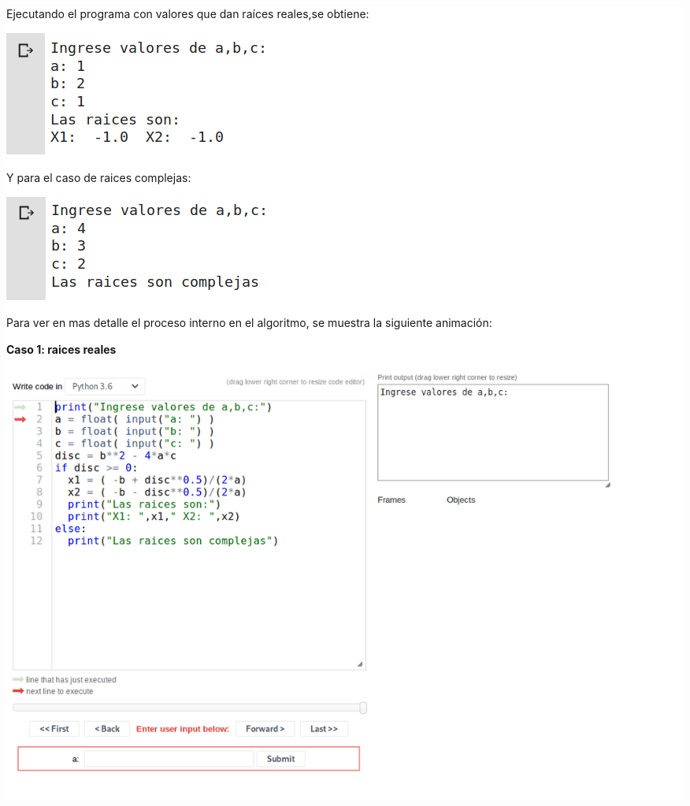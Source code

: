 Ejecutando el programa con valores que dan raíces reales,se obtiene:

![](../.gitbook/assets/image%20%2813%29.png)

Y para el caso de raices complejas:

![](../.gitbook/assets/image%20%2835%29.png)

Para ver en mas detalle el proceso interno en el algoritmo, se muestra la siguiente animación:

**Caso 1: raices reales**

![](../.gitbook/assets/cuadratica1.gif)
